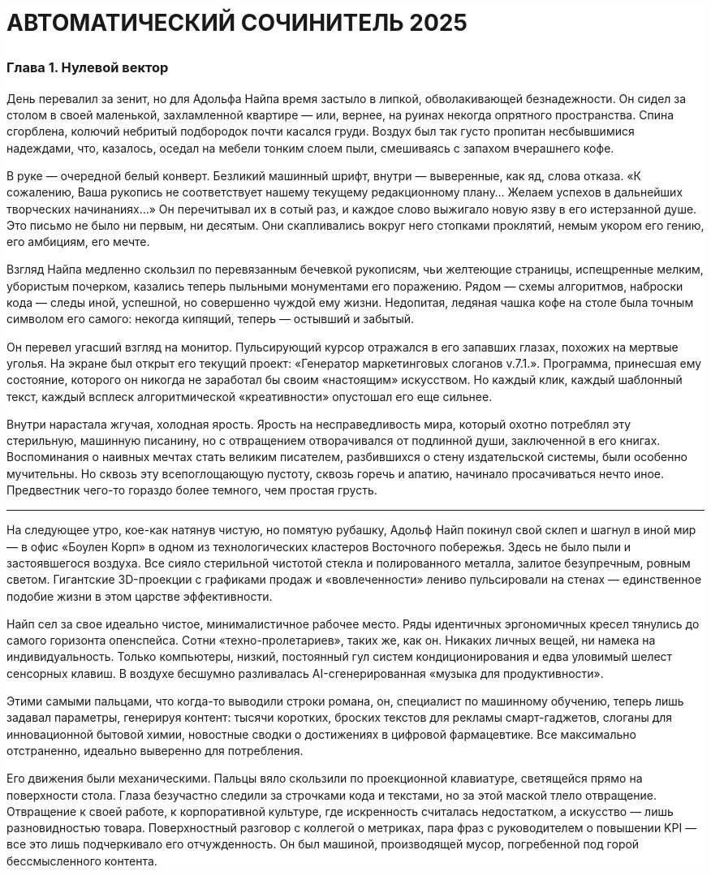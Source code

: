 # АВТОМАТИЧЕСКИЙ СОЧИНИТЕЛЬ 2025


### Глава 1. Нулевой вектор

День перевалил за зенит, но для Адольфа Найпа время застыло в липкой, обволакивающей безнадежности. Он сидел за столом в своей маленькой, захламленной квартире — или, вернее, на руинах некогда опрятного пространства. Спина сгорблена, колючий небритый подбородок почти касался груди. Воздух был так густо пропитан несбывшимися надеждами, что, казалось, оседал на мебели тонким слоем пыли, смешиваясь с запахом вчерашнего кофе.

В руке — очередной белый конверт. Безликий машинный шрифт, внутри — выверенные, как яд, слова отказа. «К сожалению, Ваша рукопись не соответствует нашему текущему редакционному плану… Желаем успехов в дальнейших творческих начинаниях…» Он перечитывал их в сотый раз, и каждое слово выжигало новую язву в его истерзанной душе. Это письмо не было ни первым, ни десятым. Они скапливались вокруг него стопками проклятий, немым укором его гению, его амбициям, его мечте.

Взгляд Найпа медленно скользил по перевязанным бечевкой рукописям, чьи желтеющие страницы, испещренные мелким, убористым почерком, казались теперь пыльными монументами его поражению. Рядом — схемы алгоритмов, наброски кода — следы иной, успешной, но совершенно чуждой ему жизни. Недопитая, ледяная чашка кофе на столе была точным символом его самого: некогда кипящий, теперь — остывший и забытый.

Он перевел угасший взгляд на монитор. Пульсирующий курсор отражался в его запавших глазах, похожих на мертвые уголья. На экране был открыт его текущий проект: «Генератор маркетинговых слоганов v.7.1.». Программа, принесшая ему состояние, которого он никогда не заработал бы своим «настоящим» искусством. Но каждый клик, каждый шаблонный текст, каждый всплеск алгоритмической «креативности» опустошал его еще сильнее.

Внутри нарастала жгучая, холодная ярость. Ярость на несправедливость мира, который охотно потреблял эту стерильную, машинную писанину, но с отвращением отворачивался от подлинной души, заключенной в его книгах. Воспоминания о наивных мечтах стать великим писателем, разбившихся о стену издательской системы, были особенно мучительны. Но сквозь эту всепоглощающую пустоту, сквозь горечь и апатию, начинало просачиваться нечто иное. Предвестник чего-то гораздо более темного, чем простая грусть.

***

На следующее утро, кое-как натянув чистую, но помятую рубашку, Адольф Найп покинул свой склеп и шагнул в иной мир — в офис «Боулен Корп» в одном из технологических кластеров Восточного побережья. Здесь не было пыли и застоявшегося воздуха. Все сияло стерильной чистотой стекла и полированного металла, залитое безупречным, ровным светом. Гигантские 3D-проекции с графиками продаж и «вовлеченности» лениво пульсировали на стенах — единственное подобие жизни в этом царстве эффективности.

Найп сел за свое идеально чистое, минималистичное рабочее место. Ряды идентичных эргономичных кресел тянулись до самого горизонта опенспейса. Сотни «техно-пролетариев», таких же, как он. Никаких личных вещей, ни намека на индивидуальность. Только компьютеры, низкий, постоянный гул систем кондиционирования и едва уловимый шелест сенсорных клавиш. В воздухе бесшумно разливалась AI-сгенерированная «музыка для продуктивности».

Этими самыми пальцами, что когда-то выводили строки романа, он, специалист по машинному обучению, теперь лишь задавал параметры, генерируя контент: тысячи коротких, броских текстов для рекламы смарт-гаджетов, слоганы для инновационной бытовой химии, новостные сводки о достижениях в цифровой фармацевтике. Все максимально отстраненно, идеально выверенно для потребления.

Его движения были механическими. Пальцы вяло скользили по проекционной клавиатуре, светящейся прямо на поверхности стола. Глаза безучастно следили за строчками кода и текстами, но за этой маской тлело отвращение. Отвращение к своей работе, к корпоративной культуре, где искренность считалась недостатком, а искусство — лишь разновидностью товара. Поверхностный разговор с коллегой о метриках, пара фраз с руководителем о повышении KPI — все это лишь подчеркивало его отчужденность. Он был машиной, производящей мусор, погребенной под горой бессмысленного контента.

